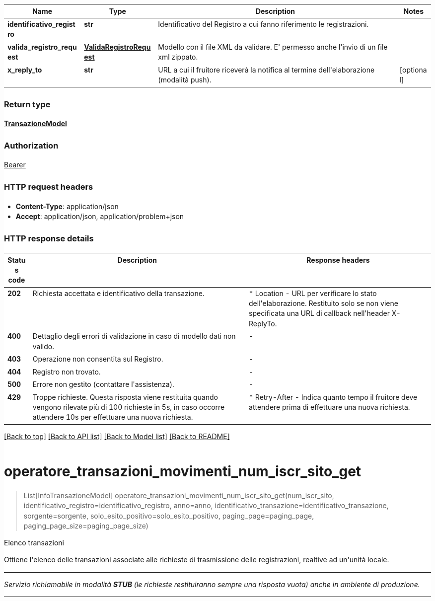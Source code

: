 
Name | Type | Description  | Notes
------------- | ------------- | ------------- | -------------
 **identificativo_registro** | **str**| Identificativo del Registro a cui fanno riferimento le registrazioni. | 
 **valida_registro_request** | [**ValidaRegistroRequest**](ValidaRegistroRequest.md)| Modello con il file XML da validare. E&#39; permesso anche l&#39;invio di un file xml zippato. | 
 **x_reply_to** | **str**| URL a cui il fruitore riceverà la notifica al termine dell&#39;elaborazione (modalità push). | [optional] 

### Return type

[**TransazioneModel**](TransazioneModel.md)

### Authorization

[Bearer](../README.md#Bearer)

### HTTP request headers

 - **Content-Type**: application/json
 - **Accept**: application/json, application/problem+json

### HTTP response details

| Status code | Description | Response headers |
|-------------|-------------|------------------|
**202** | Richiesta accettata e identificativo della transazione. |  * Location - URL per verificare lo stato dell&#39;elaborazione. Restituito solo se non viene specificata una URL di callback nell&#39;header X-ReplyTo. <br>  |
**400** | Dettaglio degli errori di validazione in caso di modello dati non valido. |  -  |
**403** | Operazione non consentita sul Registro. |  -  |
**404** | Registro non trovato. |  -  |
**500** | Errore non gestito (contattare l&#39;assistenza). |  -  |
**429** | Troppe richieste. Questa risposta viene restituita quando vengono rilevate più di 100 richieste in 5s, in caso occorre attendere 10s per effettuare una nuova richiesta. |  * Retry-After - Indica quanto tempo il fruitore deve attendere prima di effettuare una nuova richiesta. <br>  |

[[Back to top]](#) [[Back to API list]](../README.md#documentation-for-api-endpoints) [[Back to Model list]](../README.md#documentation-for-models) [[Back to README]](../README.md)

# **operatore_transazioni_movimenti_num_iscr_sito_get**
> List[InfoTransazioneModel] operatore_transazioni_movimenti_num_iscr_sito_get(num_iscr_sito, identificativo_registro=identificativo_registro, anno=anno, identificativo_transazione=identificativo_transazione, sorgente=sorgente, solo_esito_positivo=solo_esito_positivo, paging_page=paging_page, paging_page_size=paging_page_size)

Elenco transazioni

Ottiene l'elenco delle transazioni associate alle richieste di trasmissione delle registrazioni, realtive ad un'unità locale.<hr/><i>Servizio richiamabile in modalità <b>STUB</b> (le richieste restituiranno sempre una risposta vuota) anche in ambiente di produzione.</i><hr/>
